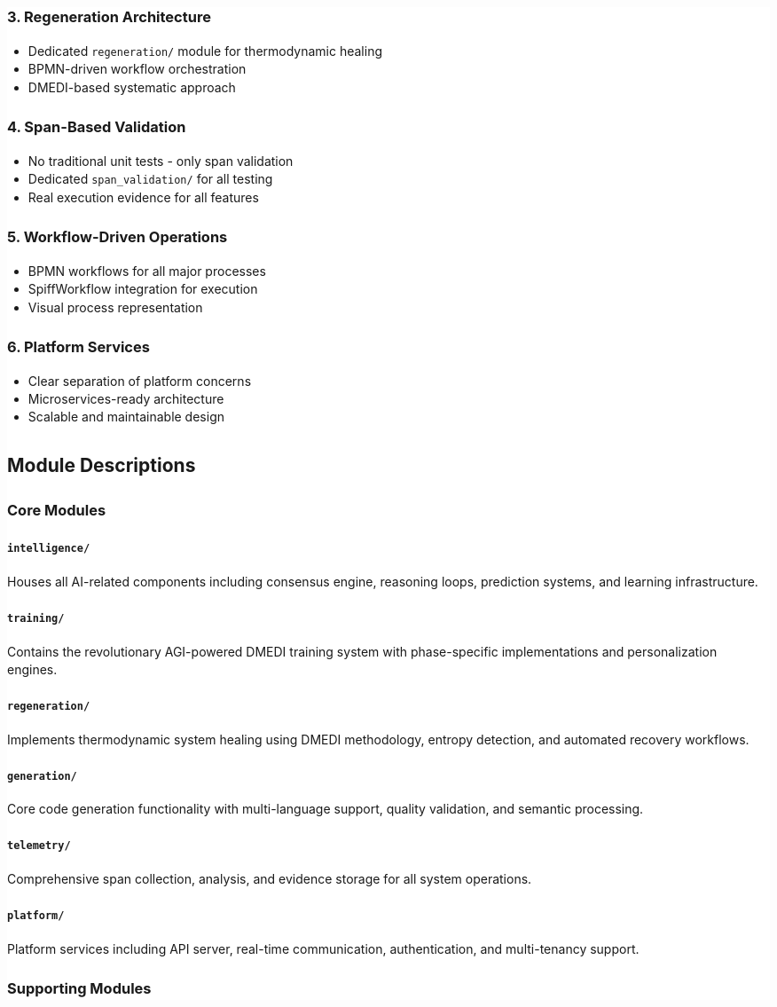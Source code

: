 ### 3. **Regeneration Architecture**
- Dedicated `regeneration/` module for thermodynamic healing
- BPMN-driven workflow orchestration
- DMEDI-based systematic approach

### 4. **Span-Based Validation**
- No traditional unit tests - only span validation
- Dedicated `span_validation/` for all testing
- Real execution evidence for all features

### 5. **Workflow-Driven Operations**
- BPMN workflows for all major processes
- SpiffWorkflow integration for execution
- Visual process representation

### 6. **Platform Services**
- Clear separation of platform concerns
- Microservices-ready architecture
- Scalable and maintainable design

## Module Descriptions

### Core Modules

#### `intelligence/`
Houses all AI-related components including consensus engine, reasoning loops, prediction systems, and learning infrastructure.

#### `training/`
Contains the revolutionary AGI-powered DMEDI training system with phase-specific implementations and personalization engines.

#### `regeneration/`
Implements thermodynamic system healing using DMEDI methodology, entropy detection, and automated recovery workflows.

#### `generation/`
Core code generation functionality with multi-language support, quality validation, and semantic processing.

#### `telemetry/`
Comprehensive span collection, analysis, and evidence storage for all system operations.

#### `platform/`
Platform services including API server, real-time communication, authentication, and multi-tenancy support.

### Supporting Modules
